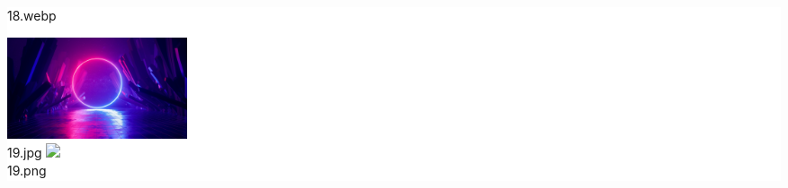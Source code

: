 18.webp
</td>

<td valign="bottom">
<img src="./19.jpg" width="200"><br>
19.jpg
</td>

<td valign="bottom">
<img src="./19.png" width="200"><br>
19.png
</td>

</tr>
<tr>
<td valign="bottom">